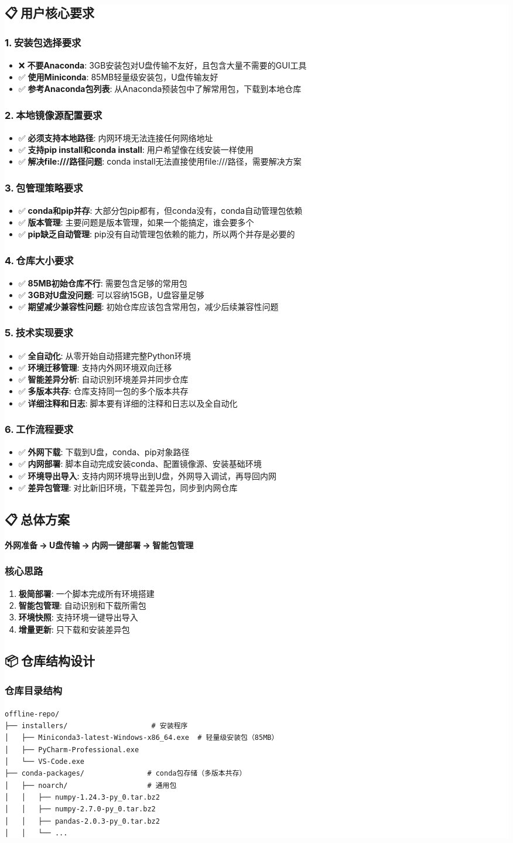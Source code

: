 ## 📋 用户核心要求

### 1. **安装包选择要求**
- ❌ **不要Anaconda**: 3GB安装包对U盘传输不友好，且包含大量不需要的GUI工具
- ✅ **使用Miniconda**: 85MB轻量级安装包，U盘传输友好
- ✅ **参考Anaconda包列表**: 从Anaconda预装包中了解常用包，下载到本地仓库

### 2. **本地镜像源配置要求**
- ✅ **必须支持本地路径**: 内网环境无法连接任何网络地址
- ✅ **支持pip install和conda install**: 用户希望像在线安装一样使用
- ✅ **解决file:///路径问题**: conda install无法直接使用file:///路径，需要解决方案

### 3. **包管理策略要求**
- ✅ **conda和pip并存**: 大部分包pip都有，但conda没有，conda自动管理包依赖
- ✅ **版本管理**: 主要问题是版本管理，如果一个能搞定，谁会要多个
- ✅ **pip缺乏自动管理**: pip没有自动管理包依赖的能力，所以两个并存是必要的

### 4. **仓库大小要求**
- ✅ **85MB初始仓库不行**: 需要包含足够的常用包
- ✅ **3GB对U盘没问题**: 可以容纳15GB，U盘容量足够
- ✅ **期望减少兼容性问题**: 初始仓库应该包含常用包，减少后续兼容性问题

### 5. **技术实现要求**
- ✅ **全自动化**: 从零开始自动搭建完整Python环境
- ✅ **环境迁移管理**: 支持内外网环境双向迁移
- ✅ **智能差异分析**: 自动识别环境差异并同步仓库
- ✅ **多版本共存**: 仓库支持同一包的多个版本共存
- ✅ **详细注释和日志**: 脚本要有详细的注释和日志以及全自动化

### 6. **工作流程要求**
- ✅ **外网下载**: 下载到U盘，conda、pip对象路径
- ✅ **内网部署**: 脚本自动完成安装conda、配置镜像源、安装基础环境
- ✅ **环境导出导入**: 支持内网环境导出到U盘，外网导入调试，再导回内网
- ✅ **差异包管理**: 对比新旧环境，下载差异包，同步到内网仓库

## 📋 总体方案
**外网准备 → U盘传输 → 内网一键部署 → 智能包管理**

### 核心思路
1. **极简部署**: 一个脚本完成所有环境搭建
2. **智能包管理**: 自动识别和下载所需包
3. **环境快照**: 支持环境一键导出导入
4. **增量更新**: 只下载和安装差异包

## 📦 仓库结构设计

### 仓库目录结构
```
offline-repo/
├── installers/                    # 安装程序
│   ├── Miniconda3-latest-Windows-x86_64.exe  # 轻量级安装包（85MB）
│   ├── PyCharm-Professional.exe
│   └── VS-Code.exe
├── conda-packages/               # conda包存储（多版本共存）
│   ├── noarch/                   # 通用包
│   │   ├── numpy-1.24.3-py_0.tar.bz2
│   │   ├── numpy-2.7.0-py_0.tar.bz2
│   │   ├── pandas-2.0.3-py_0.tar.bz2
│   │   └── ...
```